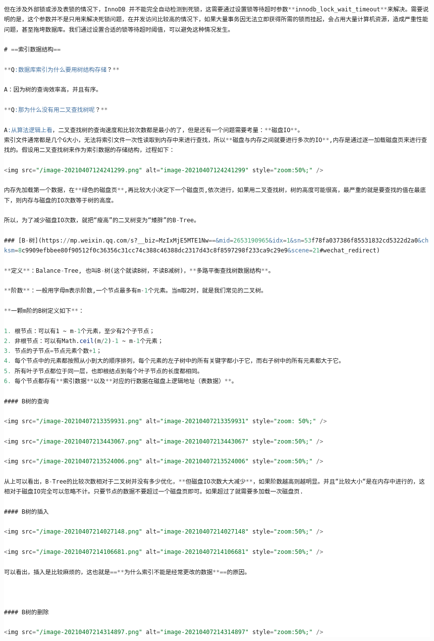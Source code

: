 ````sql
但在涉及外部锁或涉及表锁的情况下，InnoDB 并不能完全自动检测到死锁，这需要通过设置锁等待超时参数**innodb_lock_wait_timeout**来解决。需要说明的是，这个参数并不是只用来解决死锁问题，在并发访问比较高的情况下，如果大量事务因无法立即获得所需的锁而挂起，会占用大量计算机资源，造成严重性能问题，甚至拖垮数据库。我们通过设置合适的锁等待超时阈值，可以避免这种情况发生。

# ==索引数据结构==

**Q:数据库索引为什么要用树结构存储？**

A：因为树的查询效率高，并且有序。

**Q:那为什么没有用二叉查找树呢？**

A:从算法逻辑上看，二叉查找树的查询速度和比较次数都是最小的了，但是还有一个问题需要考量：**磁盘IO**。
索引文件通常都是几个G大小，无法将索引文件一次性读取到内存中来进行查找，所以**磁盘与内存之间就要进行多次的IO**,内存是通过逐一加载磁盘页来进行查找的。假设用二叉查找树来作为索引数据的存储结构，过程如下：

<img src="/image-20210407124241299.png" alt="image-20210407124241299" style="zoom:50%;" />

内存先加载第一个数据，在**绿色的磁盘页**,再比较大小决定下一个磁盘页,依次进行，如果用二叉查找树，树的高度可能很高，最严重的就是要查找的值在最底下，则内存与磁盘的IO次数等于树的高度。

所以，为了减少磁盘IO次数，就把“瘦高”的二叉树变为“矮胖”的B-Tree。

### [B-树](https://mp.weixin.qq.com/s?__biz=MzIxMjE5MTE1Nw==&mid=2653190965&idx=1&sn=53f78fa037386f85531832cd5322d2a0&chksm=8c9909efbbee80f90512f0c36356c31cc74c388c46388dc2317d43c8f8597298f233ca9c29e9&scene=21#wechat_redirect)

**定义**：Balance-Tree, 也叫B-树(这个就读B树，不读B减树)，**多路平衡查找树数据结构**。

**阶数**：一般用字母m表示阶数,一个节点最多有m-1个元素。当m取2时，就是我们常见的二叉树。

**一颗m阶的B树定义如下**：

1. 根节点：可以有1 ~ m-1个元素，至少有2个子节点；
2. 非根节点：可以有Math.ceil(m/2)-1 ~ m-1个元素；
3. 节点的子节点=节点元素个数+1；
4. 每个节点中的元素都按照从小到大的顺序排列，每个元素的左子树中的所有关键字都小于它，而右子树中的所有元素都大于它。
5. 所有叶子节点都位于同一层，也即根结点到每个叶子节点的长度都相同。
6. 每个节点都存有**索引数据**以及**对应的行数据在磁盘上逻辑地址（表数据）**。

#### B树的查询

<img src="/image-20210407213359931.png" alt="image-20210407213359931" style="zoom: 50%;" />

<img src="/image-20210407213443067.png" alt="image-20210407213443067" style="zoom:50%;" />

<img src="/image-20210407213524006.png" alt="image-20210407213524006" style="zoom:50%;" />

从上可以看出，B-Tree的比较次数相对于二叉树并没有多少优化，**但磁盘IO次数大大减少**，如果阶数越高则越明显。并且“比较大小“是在内存中进行的，这相对于磁盘IO完全可以忽略不计。只要节点的数据不要超过一个磁盘页即可。如果超过了就需要多加载一次磁盘页.

#### B树的插入

<img src="/image-20210407214027148.png" alt="image-20210407214027148" style="zoom:50%;" />

<img src="/image-20210407214106681.png" alt="image-20210407214106681" style="zoom:50%;" />

可以看出，插入是比较麻烦的，这也就是==**为什么索引不能是经常更改的数据**==的原因。



#### B树的删除

<img src="/image-20210407214314897.png" alt="image-20210407214314897" style="zoom:50%;" />

````